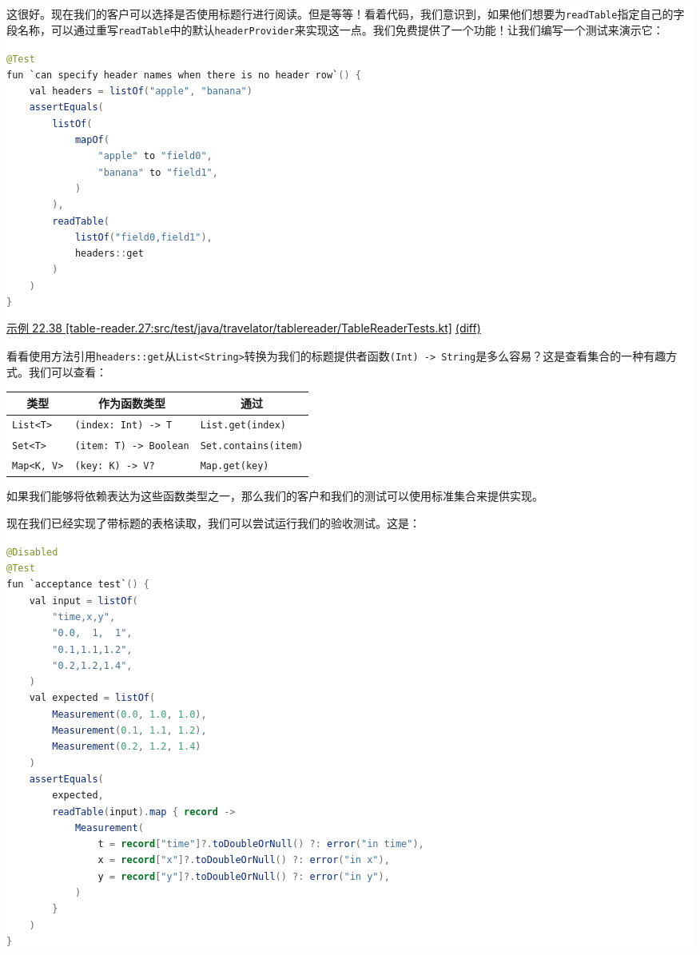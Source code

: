 这很好。现在我们的客户可以选择是否使用标题行进行阅读。但是等等！看着代码，我们意识到，如果他们想要为`readTable`指定自己的字段名称，可以通过重写`readTable`中的默认`headerProvider`来实现这一点。我们免费提供了一个功能！让我们编写一个测试来演示它：

```java
@Test
fun `can specify header names when there is no header row`() {
    val headers = listOf("apple", "banana")
    assertEquals(
        listOf(
            mapOf(
                "apple" to "field0",
                "banana" to "field1",
            )
        ),
        readTable(
            listOf("field0,field1"),
            headers::get
        )
    )
}
```

[示例 22.38 [table-reader.27:src/test/java/travelator/tablereader/TableReaderTests.kt]](https://java-to-kotlin.dev/code.html?ref=22.38&show=file) [(diff)](https://java-to-kotlin.dev/code.html?ref=22.38&show=diff)

看看使用方法引用`headers::get`从`List<String>`转换为我们的标题提供者函数`(Int) -> String`是多么容易？这是查看集合的一种有趣方式。我们可以查看：

| 类型 | 作为函数类型 | 通过 |
| --- | --- | --- |
| `List<T>` | `(index: Int) -> T` | `List.get(index)` |
| `Set<T>` | `(item: T) -> Boolean` | `Set.contains(item)` |
| `Map<K, V>` | `(key: K) -> V?` | `Map.get(key)` |

如果我们能够将依赖表达为这些函数类型之一，那么我们的客户和我们的测试可以使用标准集合来提供实现。

现在我们已经实现了带标题的表格读取，我们可以尝试运行我们的验收测试。这是：

```java
@Disabled
@Test
fun `acceptance test`() {
    val input = listOf(
        "time,x,y",
        "0.0,  1,  1",
        "0.1,1.1,1.2",
        "0.2,1.2,1.4",
    )
    val expected = listOf(
        Measurement(0.0, 1.0, 1.0),
        Measurement(0.1, 1.1, 1.2),
        Measurement(0.2, 1.2, 1.4)
    )
    assertEquals(
        expected,
        readTable(input).map { record ->
            Measurement(
                t = record["time"]?.toDoubleOrNull() ?: error("in time"),
                x = record["x"]?.toDoubleOrNull() ?: error("in x"),
                y = record["y"]?.toDoubleOrNull() ?: error("in y"),
            )
        }
    )
}
```
